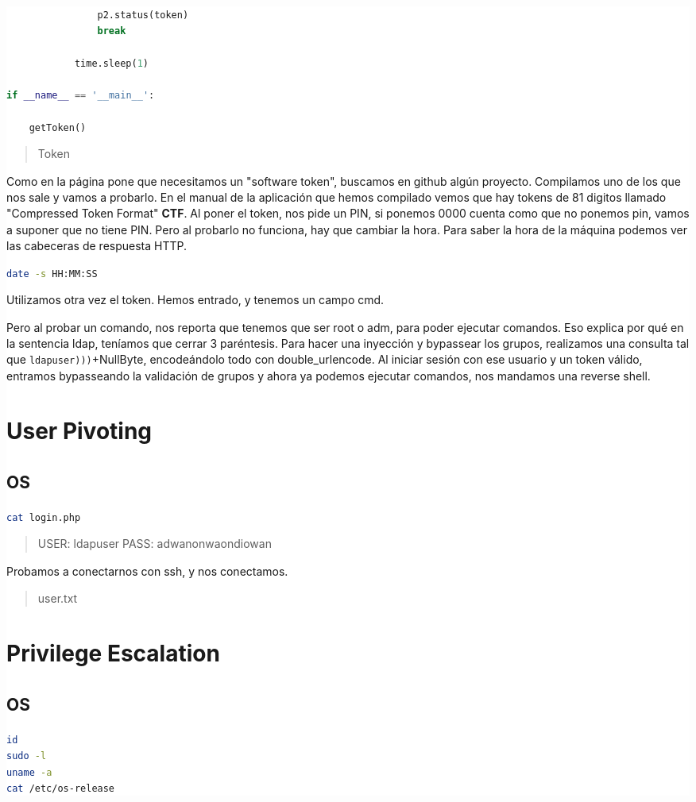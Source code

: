 ```python
				p2.status(token) 
				break 
			
			time.sleep(1) 
			
if __name__ == '__main__': 

	getToken()
```

> Token

Como en la página pone que necesitamos un "software token", buscamos en github algún proyecto. Compilamos uno de los que nos sale y vamos a probarlo. En el manual de la aplicación que hemos compilado vemos que hay tokens de 81 digitos llamado "Compressed Token Format" **CTF**. Al poner el token, nos pide un PIN, si ponemos 0000 cuenta como que no ponemos pin, vamos a suponer que no tiene PIN. Pero al probarlo no funciona, hay que cambiar la hora. Para saber la hora de la máquina podemos ver las cabeceras de respuesta HTTP. 

```bash
date -s HH:MM:SS
```

Utilizamos otra vez el token. Hemos entrado, y tenemos un campo cmd.

Pero al probar un comando, nos reporta que tenemos que ser root o adm, para poder ejecutar comandos. Eso explica por qué en la sentencia ldap, teníamos que cerrar 3 paréntesis. Para hacer una inyección y bypassear los grupos, realizamos una consulta tal que `ldapuser)))`+NullByte, encodeándolo todo con double_urlencode. Al iniciar sesión con ese usuario y un token válido, entramos bypasseando la validación de grupos y ahora ya podemos ejecutar comandos, nos mandamos una reverse shell.


# User Pivoting

## OS
```bash
cat login.php
```

> USER: ldapuser
> PASS: adwanonwaondiowan

Probamos a conectarnos con ssh, y nos conectamos.

> user.txt

# Privilege Escalation

## OS
```bash
id
sudo -l
uname -a 
cat /etc/os-release
```
